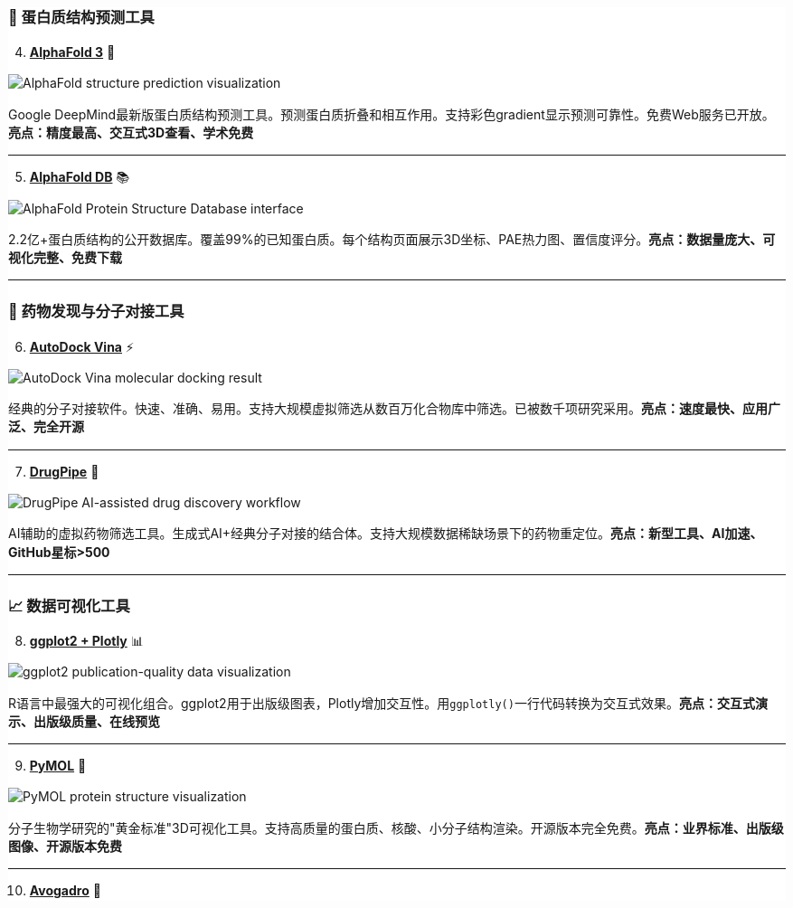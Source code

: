 
### 🧬 蛋白质结构预测工具

4. **[AlphaFold 3](https://alphafold.ebi.ac.uk)** 🔮

![AlphaFold structure prediction visualization](https://user-gen-media-assets.s3.amazonaws.com/seedream_images/5355dfd9-2743-43b8-b016-7ddad10e269a.png)

Google DeepMind最新版蛋白质结构预测工具。预测蛋白质折叠和相互作用。支持彩色gradient显示预测可靠性。免费Web服务已开放。**亮点：精度最高、交互式3D查看、学术免费**

---

5. **[AlphaFold DB](https://alphafold.ebi.ac.uk)** 📚

![AlphaFold Protein Structure Database interface](https://user-gen-media-assets.s3.amazonaws.com/seedream_images/d1f72479-ca59-4792-bee8-7e86f4cf0446.png)

2.2亿+蛋白质结构的公开数据库。覆盖99%的已知蛋白质。每个结构页面展示3D坐标、PAE热力图、置信度评分。**亮点：数据量庞大、可视化完整、免费下载**

---

### 💊 药物发现与分子对接工具

6. **[AutoDock Vina](https://vina.scripps.edu)** ⚡

![AutoDock Vina molecular docking result](https://user-gen-media-assets.s3.amazonaws.com/seedream_images/9f0b7a0d-f6e7-4abe-80f9-c79f05a72f58.png)

经典的分子对接软件。快速、准确、易用。支持大规模虚拟筛选从数百万化合物库中筛选。已被数千项研究采用。**亮点：速度最快、应用广泛、完全开源**

---

7. **[DrugPipe](https://github.com/HySonLab/DrugPipe)** 🤖

![DrugPipe AI-assisted drug discovery workflow](https://user-gen-media-assets.s3.amazonaws.com/seedream_images/e7efa9d3-099d-4faa-b4d3-7a1f0e1a7be2.png)

AI辅助的虚拟药物筛选工具。生成式AI+经典分子对接的结合体。支持大规模数据稀缺场景下的药物重定位。**亮点：新型工具、AI加速、GitHub星标>500**

---

### 📈 数据可视化工具

8. **[ggplot2 + Plotly](https://plotly.com/r/)** 📊

![ggplot2 publication-quality data visualization](https://user-gen-media-assets.s3.amazonaws.com/seedream_images/0d453de7-ed88-4e43-b941-d8196f8e03da.png)

R语言中最强大的可视化组合。ggplot2用于出版级图表，Plotly增加交互性。用`ggplotly()`一行代码转换为交互式效果。**亮点：交互式演示、出版级质量、在线预览**

---

9. **[PyMOL](https://www.pymol.org)** 🎨

![PyMOL protein structure visualization](https://user-gen-media-assets.s3.amazonaws.com/seedream_images/8d27e0c4-4b5f-40c5-b5fd-82b969c27c4c.png)

分子生物学研究的"黄金标准"3D可视化工具。支持高质量的蛋白质、核酸、小分子结构渲染。开源版本完全免费。**亮点：业界标准、出版级图像、开源版本免费**

---

10. **[Avogadro](https://avogadro.cc)** 🔧
